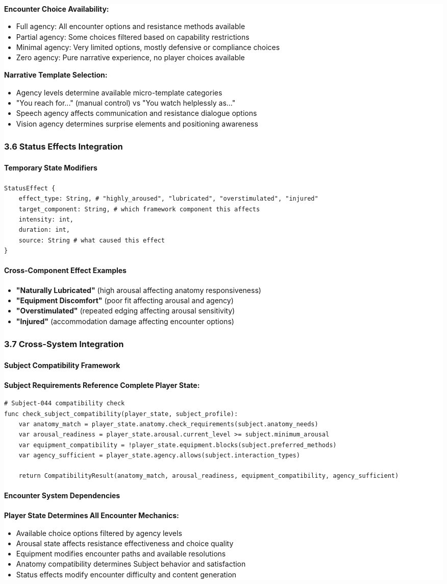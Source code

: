 **Encounter Choice Availability:**
- Full agency: All encounter options and resistance methods available
- Partial agency: Some choices filtered based on capability restrictions
- Minimal agency: Very limited options, mostly defensive or compliance choices
- Zero agency: Pure narrative experience, no player choices available

**Narrative Template Selection:**
- Agency levels determine available micro-template categories
- "You reach for..." (manual control) vs "You watch helplessly as..."
- Speech agency affects communication and resistance dialogue options
- Vision agency determines surprise elements and positioning awareness

### 3.6 Status Effects Integration

#### Temporary State Modifiers

```gdscript
StatusEffect {
    effect_type: String, # "highly_aroused", "lubricated", "overstimulated", "injured"
    target_component: String, # which framework component this affects
    intensity: int,
    duration: int,
    source: String # what caused this effect
}
```

#### Cross-Component Effect Examples

- **"Naturally Lubricated"** (high arousal affecting anatomy responsiveness)
- **"Equipment Discomfort"** (poor fit affecting arousal and agency)
- **"Overstimulated"** (repeated edging affecting arousal sensitivity)
- **"Injured"** (accommodation damage affecting encounter options)

### 3.7 Cross-System Integration

#### Subject Compatibility Framework

**Subject Requirements Reference Complete Player State:**
```gdscript
# Subject-044 compatibility check
func check_subject_compatibility(player_state, subject_profile):
    var anatomy_match = player_state.anatomy.check_requirements(subject.anatomy_needs)
    var arousal_readiness = player_state.arousal.current_level >= subject.minimum_arousal
    var equipment_compatibility = !player_state.equipment.blocks(subject.preferred_methods)
    var agency_sufficient = player_state.agency.allows(subject.interaction_types)
    
    return CompatibilityResult(anatomy_match, arousal_readiness, equipment_compatibility, agency_sufficient)
```

#### Encounter System Dependencies

**Player State Determines All Encounter Mechanics:**
- Available choice options filtered by agency levels
- Arousal state affects resistance effectiveness and choice quality
- Equipment modifies encounter paths and available resolutions
- Anatomy compatibility determines Subject behavior and satisfaction
- Status effects modify encounter difficulty and content generation
